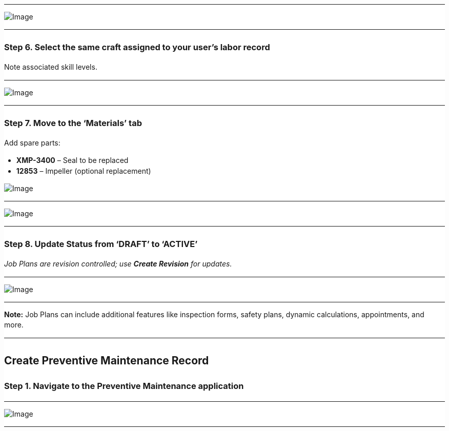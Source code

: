 
---

![Image](../images/image_68.png)

---

### **Step 6. Select the same craft assigned to your user’s labor record**  
Note associated skill levels.

---

![Image](../images/image_68b.png)

---

### **Step 7. Move to the ‘Materials’ tab**  
Add spare parts:  
- **XMP-3400** – Seal to be replaced  
- **12853** – Impeller (optional replacement)

![Image](../images/image_68c.png)

---
![Image](../images/image_68d.png)

---

### **Step 8. Update Status from ‘DRAFT’ to ‘ACTIVE’**  
*Job Plans are revision controlled; use **Create Revision** for updates.*

---

![Image](../images/image_69.png)

---

**Note:** Job Plans can include additional features like inspection forms, safety plans, dynamic calculations, appointments, and more.

---

## **Create Preventive Maintenance Record**


### **Step 1. Navigate to the Preventive Maintenance application**

---

![Image](../images/image_70.png)

---